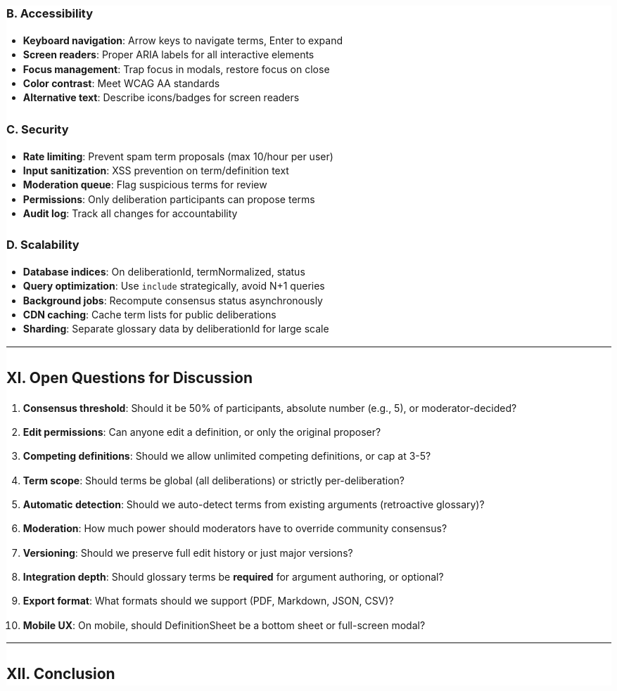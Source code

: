 ### B. Accessibility

- **Keyboard navigation**: Arrow keys to navigate terms, Enter to expand
- **Screen readers**: Proper ARIA labels for all interactive elements
- **Focus management**: Trap focus in modals, restore focus on close
- **Color contrast**: Meet WCAG AA standards
- **Alternative text**: Describe icons/badges for screen readers

### C. Security

- **Rate limiting**: Prevent spam term proposals (max 10/hour per user)
- **Input sanitization**: XSS prevention on term/definition text
- **Moderation queue**: Flag suspicious terms for review
- **Permissions**: Only deliberation participants can propose terms
- **Audit log**: Track all changes for accountability

### D. Scalability

- **Database indices**: On deliberationId, termNormalized, status
- **Query optimization**: Use `include` strategically, avoid N+1 queries
- **Background jobs**: Recompute consensus status asynchronously
- **CDN caching**: Cache term lists for public deliberations
- **Sharding**: Separate glossary data by deliberationId for large scale

---

## XI. Open Questions for Discussion

1. **Consensus threshold**: Should it be 50% of participants, absolute number (e.g., 5), or moderator-decided?

2. **Edit permissions**: Can anyone edit a definition, or only the original proposer?

3. **Competing definitions**: Should we allow unlimited competing definitions, or cap at 3-5?

4. **Term scope**: Should terms be global (all deliberations) or strictly per-deliberation?

5. **Automatic detection**: Should we auto-detect terms from existing arguments (retroactive glossary)?

6. **Moderation**: How much power should moderators have to override community consensus?

7. **Versioning**: Should we preserve full edit history or just major versions?

8. **Integration depth**: Should glossary terms be **required** for argument authoring, or optional?

9. **Export format**: What formats should we support (PDF, Markdown, JSON, CSV)?

10. **Mobile UX**: On mobile, should DefinitionSheet be a bottom sheet or full-screen modal?

---

## XII. Conclusion
